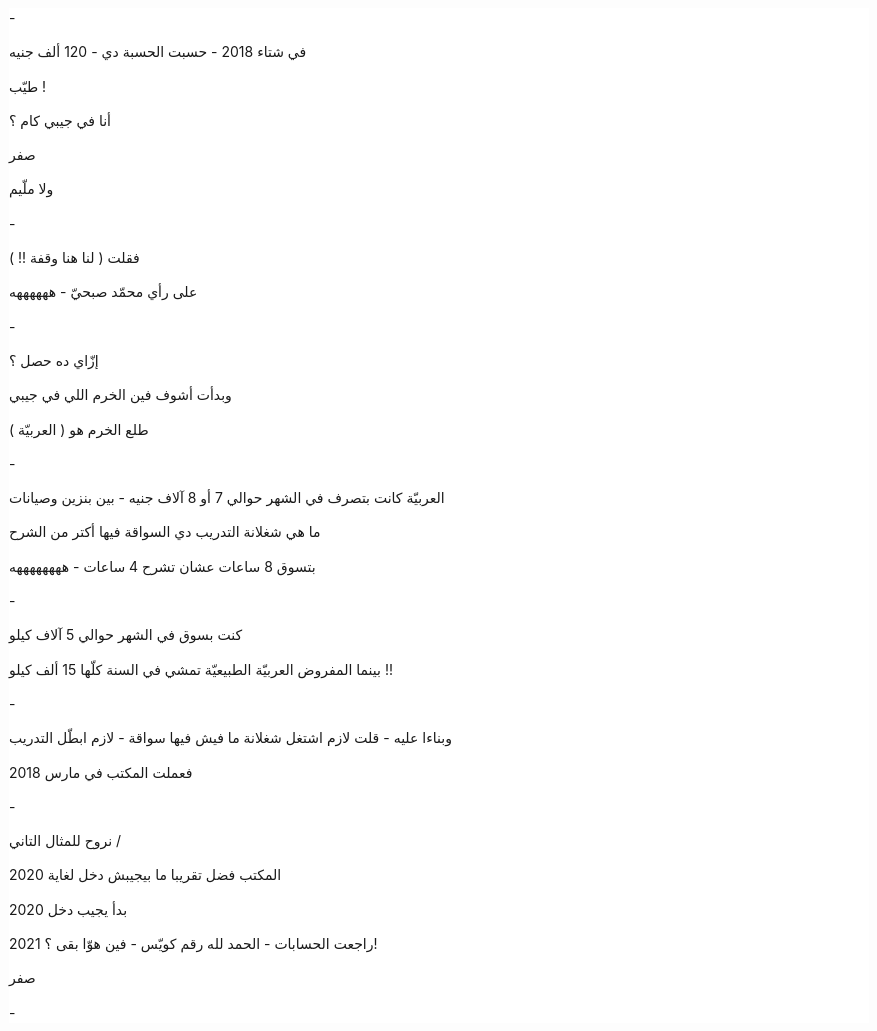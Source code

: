\-

في شتاء 2018 - حسبت الحسبة دي - 120 ألف جنيه

طيّب !

أنا في جيبي كام ؟

صفر

ولا ملّيم

\-

فقلت ( لنا هنا وقفة !! )

على رأي محمّد صبحيّ - ههههههه

\-

إزّاي ده حصل ؟

وبدأت أشوف فين الخرم اللي في جيبي

طلع الخرم هو ( العربيّة )

\-

العربيّة كانت بتصرف في الشهر حوالي 7 أو 8 آلاف جنيه - بين
بنزين وصيانات

ما هي شغلانة التدريب دي السواقة فيها أكتر من
الشرح

بتسوق 8 ساعات عشان تشرح 4 ساعات - ههههههههه

\-

كنت بسوق في الشهر حوالي 5 آلاف كيلو

بينما المفروض العربيّة الطبيعيّة تمشي في السنة كلّها 15 ألف
كيلو !!

\-

وبناءا عليه - قلت لازم اشتغل شغلانة ما فيش فيها سواقة -
لازم ابطّل التدريب

فعملت المكتب في مارس 2018

\-

نروح للمثال التاني /

المكتب فضل تقريبا ما بيجيبش دخل لغاية 2020

2020 بدأ يجيب دخل

2021 راجعت الحسابات - الحمد لله رقم كويّس - فين هوّا بقى
؟!

صفر

\-
